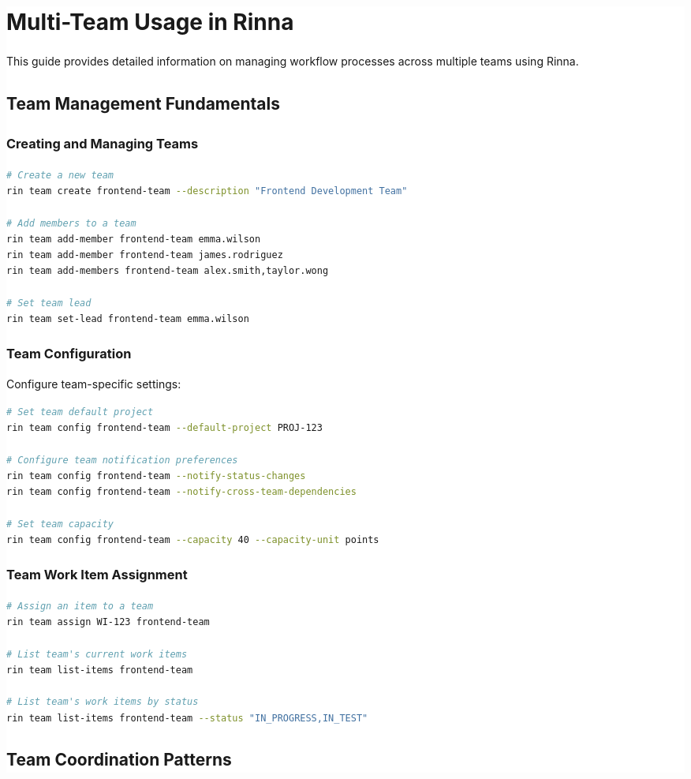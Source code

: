 # Multi-Team Usage in Rinna

This guide provides detailed information on managing workflow processes across multiple teams using Rinna.

## Team Management Fundamentals

### Creating and Managing Teams

```bash
# Create a new team
rin team create frontend-team --description "Frontend Development Team"

# Add members to a team
rin team add-member frontend-team emma.wilson
rin team add-member frontend-team james.rodriguez
rin team add-members frontend-team alex.smith,taylor.wong

# Set team lead
rin team set-lead frontend-team emma.wilson
```

### Team Configuration

Configure team-specific settings:

```bash
# Set team default project
rin team config frontend-team --default-project PROJ-123

# Configure team notification preferences
rin team config frontend-team --notify-status-changes
rin team config frontend-team --notify-cross-team-dependencies

# Set team capacity
rin team config frontend-team --capacity 40 --capacity-unit points
```

### Team Work Item Assignment

```bash
# Assign an item to a team
rin team assign WI-123 frontend-team

# List team's current work items
rin team list-items frontend-team

# List team's work items by status
rin team list-items frontend-team --status "IN_PROGRESS,IN_TEST"
```

## Team Coordination Patterns

